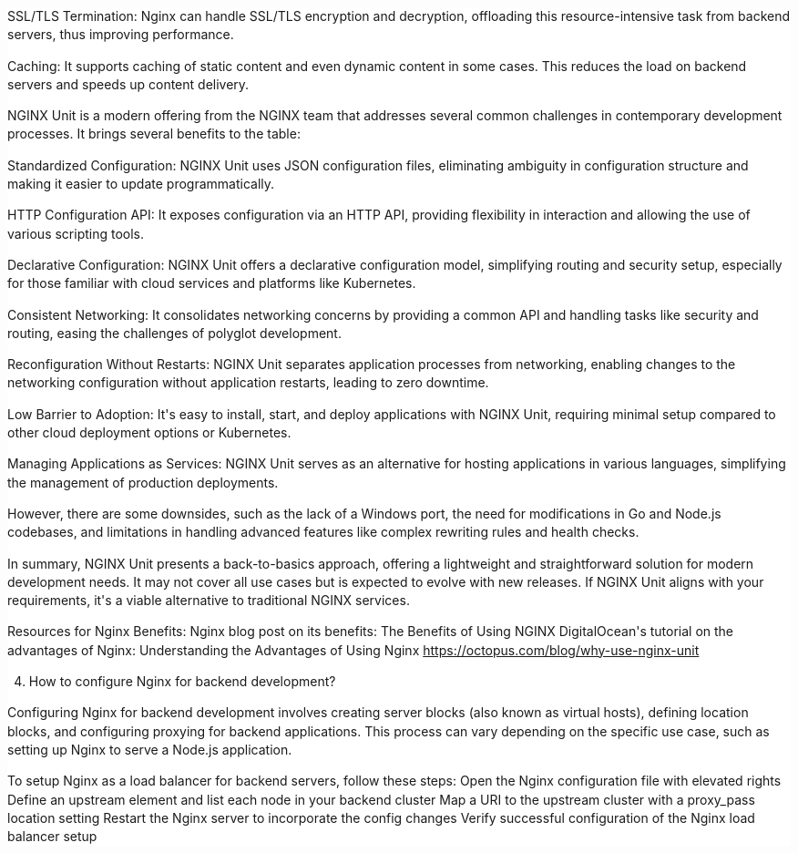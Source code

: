 SSL/TLS Termination: Nginx can handle SSL/TLS encryption and decryption, offloading this resource-intensive task from backend servers, thus improving performance.

Caching: It supports caching of static content and even dynamic content in some cases. This reduces the load on backend servers and speeds up content delivery.

NGINX Unit is a modern offering from the NGINX team that addresses several common challenges in contemporary development processes. It brings several benefits to the table:

Standardized Configuration: NGINX Unit uses JSON configuration files, eliminating ambiguity in configuration structure and making it easier to update programmatically.

HTTP Configuration API: It exposes configuration via an HTTP API, providing flexibility in interaction and allowing the use of various scripting tools.

Declarative Configuration: NGINX Unit offers a declarative configuration model, simplifying routing and security setup, especially for those familiar with cloud services and platforms like Kubernetes.

Consistent Networking: It consolidates networking concerns by providing a common API and handling tasks like security and routing, easing the challenges of polyglot development.

Reconfiguration Without Restarts: NGINX Unit separates application processes from networking, enabling changes to the networking configuration without application restarts, leading to zero downtime.

Low Barrier to Adoption: It's easy to install, start, and deploy applications with NGINX Unit, requiring minimal setup compared to other cloud deployment options or Kubernetes.

Managing Applications as Services: NGINX Unit serves as an alternative for hosting applications in various languages, simplifying the management of production deployments.

However, there are some downsides, such as the lack of a Windows port, the need for modifications in Go and Node.js codebases, and limitations in handling advanced features like complex rewriting rules and health checks.

In summary, NGINX Unit presents a back-to-basics approach, offering a lightweight and straightforward solution for modern development needs. It may not cover all use cases but is expected to evolve with new releases. If NGINX Unit aligns with your requirements, it's a viable alternative to traditional NGINX services.


Resources for Nginx Benefits:
Nginx blog post on its benefits: The Benefits of Using NGINX
DigitalOcean's tutorial on the advantages of Nginx: Understanding the Advantages of Using Nginx
https://octopus.com/blog/why-use-nginx-unit


4. How to configure Nginx for backend development?

Configuring Nginx for backend development involves creating server blocks (also known as virtual hosts), defining location blocks, and configuring proxying for backend applications. This process can vary depending on the specific use case, such as setting up Nginx to serve a Node.js application.

To setup Nginx as a load balancer for backend servers, follow these steps:
Open the Nginx configuration file with elevated rights
Define an upstream element and list each node in your backend cluster
Map a URI to the upstream cluster with a proxy_pass location setting
Restart the Nginx server to incorporate the config changes
Verify successful configuration of the Nginx load balancer setup
